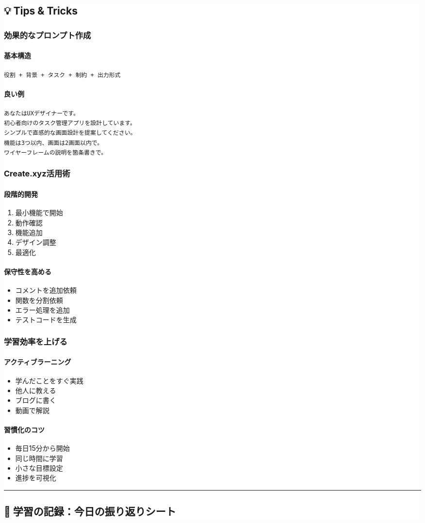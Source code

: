 
## 💡 Tips & Tricks

### 効果的なプロンプト作成

#### 基本構造
```
役割 + 背景 + タスク + 制約 + 出力形式
```

#### 良い例
```
あなたはUXデザイナーです。
初心者向けのタスク管理アプリを設計しています。
シンプルで直感的な画面設計を提案してください。
機能は3つ以内、画面は2画面以内で。
ワイヤーフレームの説明を箇条書きで。
```

### Create.xyz活用術

#### 段階的開発
1. 最小機能で開始
2. 動作確認
3. 機能追加
4. デザイン調整
5. 最適化

#### 保守性を高める
- コメントを追加依頼
- 関数を分割依頼
- エラー処理を追加
- テストコードを生成

### 学習効率を上げる

#### アクティブラーニング
- 学んだことをすぐ実践
- 他人に教える
- ブログに書く
- 動画で解説

#### 習慣化のコツ
- 毎日15分から開始
- 同じ時間に学習
- 小さな目標設定
- 進捗を可視化

---

## 📝 学習の記録：今日の振り返りシート
